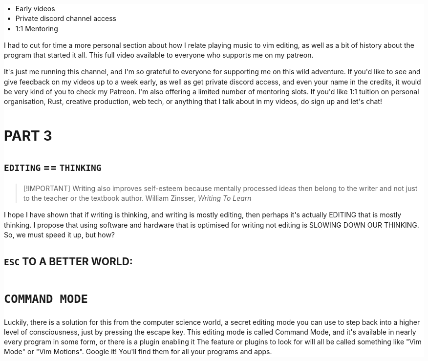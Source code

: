 - Early videos
- Private discord channel access
- 1:1 Mentoring




 
I had to cut for time a more personal section about how I relate playing music to vim editing, as well as a bit of history about the program that started it all. This full video available to everyone who supports me on my patreon.

It's just me running this channel, and I'm so grateful to everyone for supporting me on this wild adventure.
If you'd like to see and give feedback on my videos up to a week early, as well as get private discord access, and even your name in the credits, it would be very kind of you to check my Patreon.
I'm also offering a limited number of mentoring slots. If you'd like 1:1 tuition on personal organisation, Rust, creative production, web tech, or anything that I talk about in my videos, do sign up and let's chat!





# PART 3


## `EDITING` == `THINKING`

> [!IMPORTANT] Writing also improves self-esteem because mentally processed ideas then belong to the writer and not just to the teacher or the textbook author.
> William Zinsser, _Writing To Learn_



 

I hope I have shown that if writing is thinking, and writing is mostly editing, then perhaps it's actually EDITING that is mostly thinking.
I propose that using software and hardware that is optimised for writing not editing is SLOWING DOWN OUR THINKING.
So, we must speed it up, but how?





## `ESC` TO A BETTER WORLD:
# `COMMAND MODE`



 

Luckily, there is a solution for this from the computer science world,
a secret editing mode you can use to step back into a higher level of consciousness, just by pressing the escape key.
This editing mode is called Command Mode, and it's available in nearly every program in some form, or there is a plugin enabling it
The feature or plugins to look for will all be called something like "Vim Mode" or "Vim Motions".
Google it! You'll find them for all your programs and apps.
